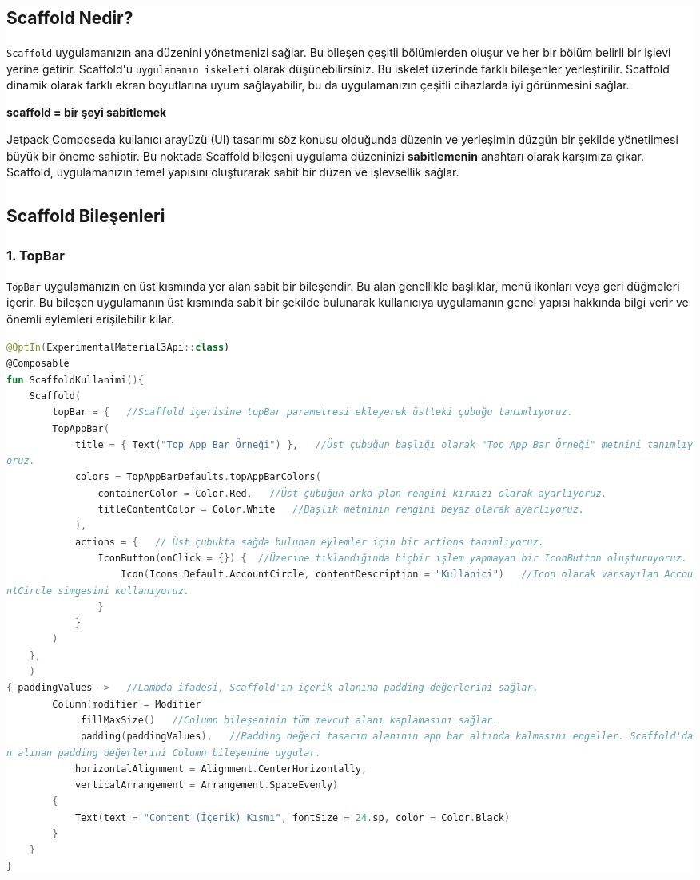 ## Scaffold Nedir?

`Scaffold` uygulamanızın ana düzenini yönetmenizi sağlar. Bu bileşen çeşitli bölümlerden oluşur ve her bir bölüm belirli bir işlevi
yerine getirir. Scaffold'u `uygulamanın iskeleti` olarak düşünebilirsiniz. Bu iskelet üzerinde farklı bileşenler yerleştirilir.
Scaffold dinamik olarak farklı ekran boyutlarına uyum sağlayabilir, bu da uygulamanızın çeşitli cihazlarda iyi görünmesini sağlar.

**scaffold = bir şeyi sabitlemek**

Jetpack Composeda kullanıcı arayüzü (UI) tasarımı söz konusu olduğunda düzenin ve yerleşimin düzgün bir şekilde yönetilmesi
büyük bir öneme sahiptir. Bu noktada Scaffold bileşeni uygulama düzeninizi **sabitlemenin** anahtarı olarak karşımıza çıkar.
Scaffold, uygulamanızın temel yapısını oluşturarak sabit bir düzen ve işlevsellik sağlar.


## Scaffold Bileşenleri

### 1. TopBar

`TopBar` uygulamanızın en üst kısmında yer alan sabit bir bileşendir. Bu alan genellikle başlıklar, menü ikonları veya geri düğmeleri içerir.
Bu bileşen uygulamanın üst kısmında sabit bir şekilde bulunarak kullanıcıya uygulamanın genel yapısı hakkında bilgi verir ve önemli eylemleri erişilebilir kılar.

```kotlin
@OptIn(ExperimentalMaterial3Api::class)
@Composable
fun ScaffoldKullanimi(){
    Scaffold(
        topBar = {   //Scaffold içerisine topBar parametresi ekleyerek üstteki çubuğu tanımlıyoruz.
        TopAppBar(
            title = { Text("Top App Bar Örneği") },   //Üst çubuğun başlığı olarak "Top App Bar Örneği" metnini tanımlıyoruz.
            colors = TopAppBarDefaults.topAppBarColors(
                containerColor = Color.Red,   //Üst çubuğun arka plan rengini kırmızı olarak ayarlıyoruz.
                titleContentColor = Color.White   //Başlık metninin rengini beyaz olarak ayarlıyoruz.
            ),
            actions = {   // Üst çubukta sağda bulunan eylemler için bir actions tanımlıyoruz.
                IconButton(onClick = {}) {  //Üzerine tıklandığında hiçbir işlem yapmayan bir IconButton oluşturuyoruz.
                    Icon(Icons.Default.AccountCircle, contentDescription = "Kullanici")   //Icon olarak varsayılan AccountCircle simgesini kullanıyoruz.
                }
            }
        )
    },
    )
{ paddingValues ->   //Lambda ifadesi, Scaffold'ın içerik alanına padding değerlerini sağlar.
        Column(modifier = Modifier
            .fillMaxSize()   //Column bileşeninin tüm mevcut alanı kaplamasını sağlar.
            .padding(paddingValues),   //Padding değeri tasarım alanının app bar altında kalmasını engeller. Scaffold'dan alınan padding değerlerini Column bileşenine uygular.
            horizontalAlignment = Alignment.CenterHorizontally,
            verticalArrangement = Arrangement.SpaceEvenly)
        {
            Text(text = "Content (İçerik) Kısmı", fontSize = 24.sp, color = Color.Black)
        }
    }
}
```
